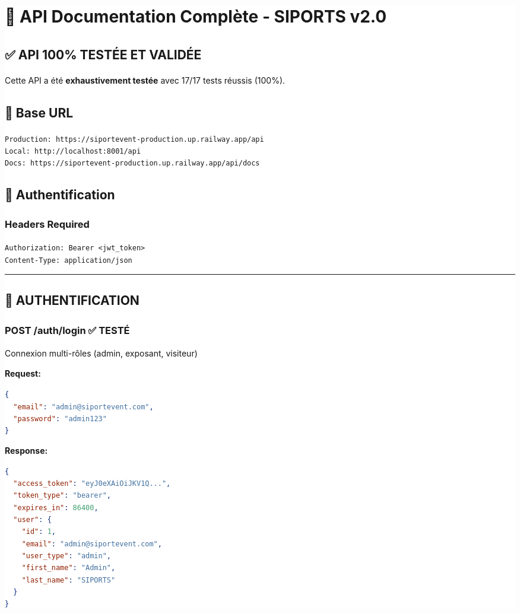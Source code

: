 # 📡 API Documentation Complète - SIPORTS v2.0

## ✅ API 100% TESTÉE ET VALIDÉE

Cette API a été **exhaustivement testée** avec 17/17 tests réussis (100%).

## 🔗 Base URL

```
Production: https://siportevent-production.up.railway.app/api
Local: http://localhost:8001/api
Docs: https://siportevent-production.up.railway.app/api/docs
```

## 🔐 Authentification

### Headers Required
```
Authorization: Bearer <jwt_token>
Content-Type: application/json
```

---

## 👤 AUTHENTIFICATION

### POST /auth/login ✅ TESTÉ
Connexion multi-rôles (admin, exposant, visiteur)

**Request:**
```json
{
  "email": "admin@siportevent.com",
  "password": "admin123"
}
```

**Response:**
```json
{
  "access_token": "eyJ0eXAiOiJKV1Q...",
  "token_type": "bearer",
  "expires_in": 86400,
  "user": {
    "id": 1,
    "email": "admin@siportevent.com",
    "user_type": "admin",
    "first_name": "Admin",
    "last_name": "SIPORTS"
  }
}
```
